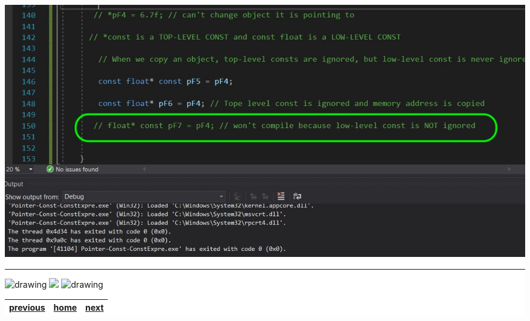 ![alt_text](images/CommentOutLineToCompile.jpg)

___




<img src="https://via.placeholder.com/1000x4/dba81a/dba81a" alt="drawing" height="4px" alt = ""/>

<img src="https://via.placeholder.com/1000x100/45D7CA/000000/?text=Next Up - ADD NEXT PAGE">

<img src="https://via.placeholder.com/1000x4/dba81a/dba81a" alt="drawing" height="4px" alt = ""/>

| [previous](../)| [home](../README.md#user-content-gms2-top-down-shooter) | [next](../)|
|---|---|---|
